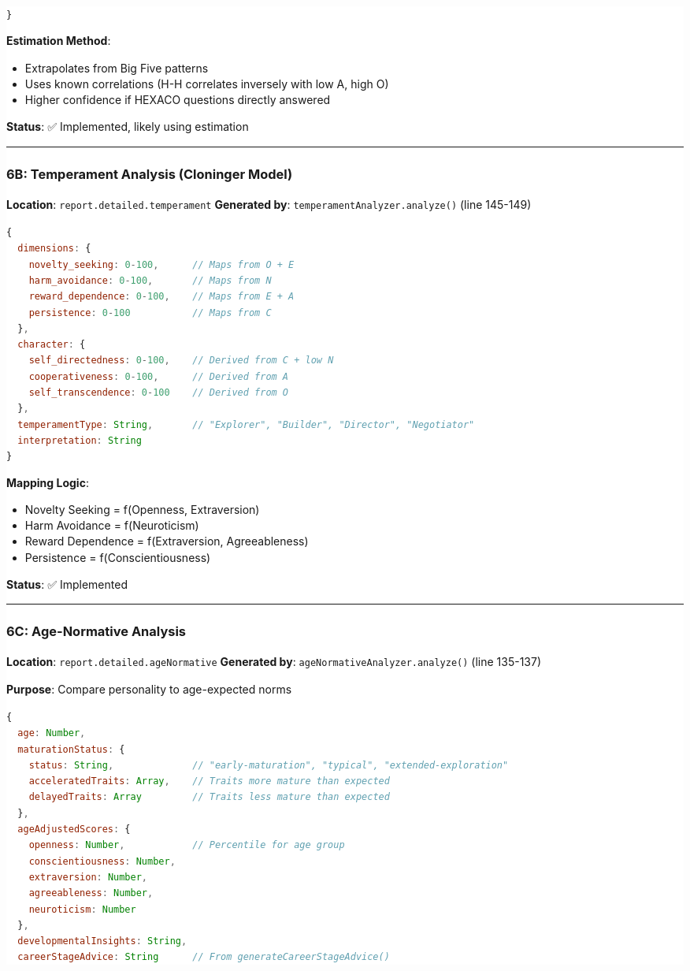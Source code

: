 ```javascript
}
```

**Estimation Method**:
- Extrapolates from Big Five patterns
- Uses known correlations (H-H correlates inversely with low A, high O)
- Higher confidence if HEXACO questions directly answered

**Status**: ✅ Implemented, likely using estimation

---

### 6B: Temperament Analysis (Cloninger Model)
**Location**: `report.detailed.temperament`
**Generated by**: `temperamentAnalyzer.analyze()` (line 145-149)

```javascript
{
  dimensions: {
    novelty_seeking: 0-100,      // Maps from O + E
    harm_avoidance: 0-100,       // Maps from N
    reward_dependence: 0-100,    // Maps from E + A
    persistence: 0-100           // Maps from C
  },
  character: {
    self_directedness: 0-100,    // Derived from C + low N
    cooperativeness: 0-100,      // Derived from A
    self_transcendence: 0-100    // Derived from O
  },
  temperamentType: String,       // "Explorer", "Builder", "Director", "Negotiator"
  interpretation: String
}
```

**Mapping Logic**:
- Novelty Seeking = f(Openness, Extraversion)
- Harm Avoidance = f(Neuroticism)
- Reward Dependence = f(Extraversion, Agreeableness)
- Persistence = f(Conscientiousness)

**Status**: ✅ Implemented

---

### 6C: Age-Normative Analysis
**Location**: `report.detailed.ageNormative`
**Generated by**: `ageNormativeAnalyzer.analyze()` (line 135-137)

**Purpose**: Compare personality to age-expected norms

```javascript
{
  age: Number,
  maturationStatus: {
    status: String,              // "early-maturation", "typical", "extended-exploration"
    acceleratedTraits: Array,    // Traits more mature than expected
    delayedTraits: Array         // Traits less mature than expected
  },
  ageAdjustedScores: {
    openness: Number,            // Percentile for age group
    conscientiousness: Number,
    extraversion: Number,
    agreeableness: Number,
    neuroticism: Number
  },
  developmentalInsights: String,
  careerStageAdvice: String      // From generateCareerStageAdvice()
```